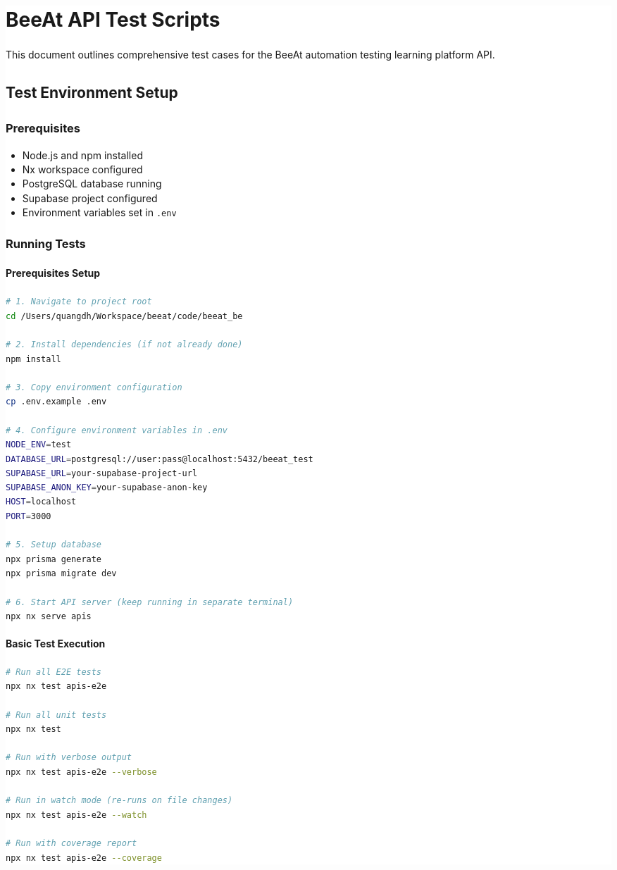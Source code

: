 # BeeAt API Test Scripts

This document outlines comprehensive test cases for the BeeAt automation testing learning platform API.

## Test Environment Setup

### Prerequisites
- Node.js and npm installed
- Nx workspace configured
- PostgreSQL database running
- Supabase project configured
- Environment variables set in `.env`

### Running Tests

#### Prerequisites Setup
```bash
# 1. Navigate to project root
cd /Users/quangdh/Workspace/beeat/code/beeat_be

# 2. Install dependencies (if not already done)
npm install

# 3. Copy environment configuration
cp .env.example .env

# 4. Configure environment variables in .env
NODE_ENV=test
DATABASE_URL=postgresql://user:pass@localhost:5432/beeat_test
SUPABASE_URL=your-supabase-project-url
SUPABASE_ANON_KEY=your-supabase-anon-key
HOST=localhost
PORT=3000

# 5. Setup database
npx prisma generate
npx prisma migrate dev

# 6. Start API server (keep running in separate terminal)
npx nx serve apis
```

#### Basic Test Execution
```bash
# Run all E2E tests
npx nx test apis-e2e

# Run all unit tests
npx nx test

# Run with verbose output
npx nx test apis-e2e --verbose

# Run in watch mode (re-runs on file changes)
npx nx test apis-e2e --watch

# Run with coverage report
npx nx test apis-e2e --coverage
```
